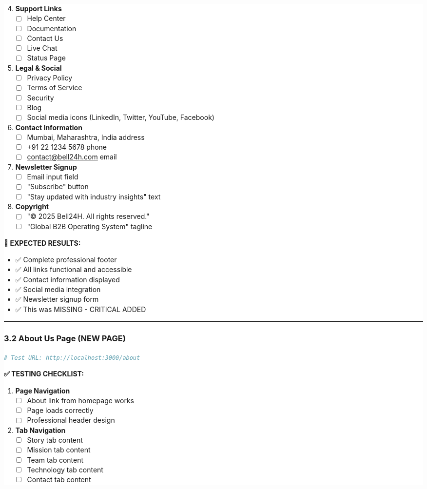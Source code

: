 4. **Support Links**
   - [ ] Help Center
   - [ ] Documentation
   - [ ] Contact Us
   - [ ] Live Chat
   - [ ] Status Page

5. **Legal & Social**
   - [ ] Privacy Policy
   - [ ] Terms of Service
   - [ ] Security
   - [ ] Blog
   - [ ] Social media icons (LinkedIn, Twitter, YouTube, Facebook)

6. **Contact Information**
   - [ ] Mumbai, Maharashtra, India address
   - [ ] +91 22 1234 5678 phone
   - [ ] contact@bell24h.com email

7. **Newsletter Signup**
   - [ ] Email input field
   - [ ] "Subscribe" button
   - [ ] "Stay updated with industry insights" text

8. **Copyright**
   - [ ] "© 2025 Bell24H. All rights reserved."
   - [ ] "Global B2B Operating System" tagline

**🎯 EXPECTED RESULTS:**
- ✅ Complete professional footer
- ✅ All links functional and accessible
- ✅ Contact information displayed
- ✅ Social media integration
- ✅ Newsletter signup form
- ✅ This was MISSING - CRITICAL ADDED

---

### **3.2 About Us Page** (NEW PAGE)
```bash
# Test URL: http://localhost:3000/about
```

**✅ TESTING CHECKLIST:**

1. **Page Navigation**
   - [ ] About link from homepage works
   - [ ] Page loads correctly
   - [ ] Professional header design

2. **Tab Navigation**
   - [ ] Story tab content
   - [ ] Mission tab content
   - [ ] Team tab content
   - [ ] Technology tab content
   - [ ] Contact tab content

